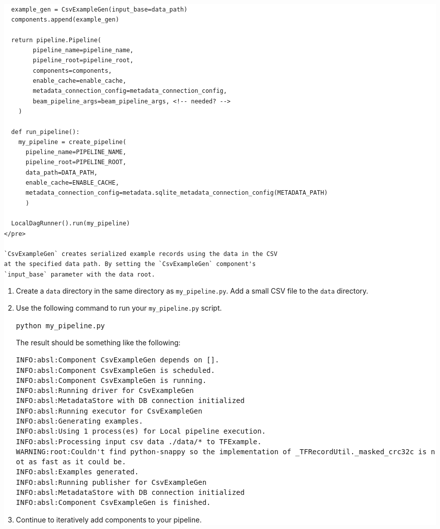       example_gen = CsvExampleGen(input_base=data_path)
      components.append(example_gen)

      return pipeline.Pipeline(
            pipeline_name=pipeline_name,
            pipeline_root=pipeline_root,
            components=components,
            enable_cache=enable_cache,
            metadata_connection_config=metadata_connection_config,
            beam_pipeline_args=beam_pipeline_args, <!-- needed? -->
        )

      def run_pipeline():
        my_pipeline = create_pipeline(
          pipeline_name=PIPELINE_NAME,
          pipeline_root=PIPELINE_ROOT,
          data_path=DATA_PATH,
          enable_cache=ENABLE_CACHE,
          metadata_connection_config=metadata.sqlite_metadata_connection_config(METADATA_PATH)
          )

      LocalDagRunner().run(my_pipeline)
    </pre>

    `CsvExampleGen` creates serialized example records using the data in the CSV
    at the specified data path. By setting the `CsvExampleGen` component's
    `input_base` parameter with the data root.

1.  Create a `data` directory in the same directory as `my_pipeline.py`. Add a
    small CSV file to the `data` directory.

1.  Use the following command to run your `my_pipeline.py` script.

    <pre class="devsite-click-to-copy devsite-terminal">
    python my_pipeline.py
    </pre>

    The result should be something like the following:

    <pre>
    INFO:absl:Component CsvExampleGen depends on [].
    INFO:absl:Component CsvExampleGen is scheduled.
    INFO:absl:Component CsvExampleGen is running.
    INFO:absl:Running driver for CsvExampleGen
    INFO:absl:MetadataStore with DB connection initialized
    INFO:absl:Running executor for CsvExampleGen
    INFO:absl:Generating examples.
    INFO:absl:Using 1 process(es) for Local pipeline execution.
    INFO:absl:Processing input csv data ./data/* to TFExample.
    WARNING:root:Couldn't find python-snappy so the implementation of _TFRecordUtil._masked_crc32c is not as fast as it could be.
    INFO:absl:Examples generated.
    INFO:absl:Running publisher for CsvExampleGen
    INFO:absl:MetadataStore with DB connection initialized
    INFO:absl:Component CsvExampleGen is finished.
    </pre>

1.  Continue to iteratively add components to your pipeline.
